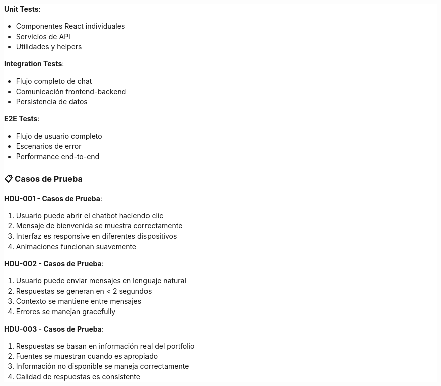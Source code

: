 **Unit Tests**:
- Componentes React individuales
- Servicios de API
- Utilidades y helpers

**Integration Tests**:
- Flujo completo de chat
- Comunicación frontend-backend
- Persistencia de datos

**E2E Tests**:
- Flujo de usuario completo
- Escenarios de error
- Performance end-to-end

### **📋 Casos de Prueba**

**HDU-001 - Casos de Prueba**:
1. Usuario puede abrir el chatbot haciendo clic
2. Mensaje de bienvenida se muestra correctamente
3. Interfaz es responsive en diferentes dispositivos
4. Animaciones funcionan suavemente

**HDU-002 - Casos de Prueba**:
1. Usuario puede enviar mensajes en lenguaje natural
2. Respuestas se generan en < 2 segundos
3. Contexto se mantiene entre mensajes
4. Errores se manejan gracefully

**HDU-003 - Casos de Prueba**:
1. Respuestas se basan en información real del portfolio
2. Fuentes se muestran cuando es apropiado
3. Información no disponible se maneja correctamente
4. Calidad de respuestas es consistente

